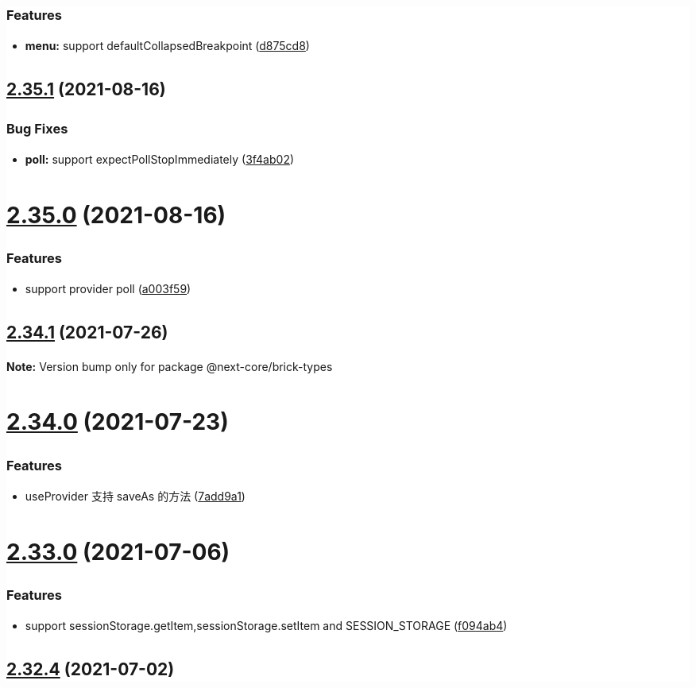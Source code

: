 ### Features

- **menu:** support defaultCollapsedBreakpoint ([d875cd8](https://github.com/easyops-cn/next-core/commit/d875cd826437a56e8a342ac2ab92925af26783b1))

## [2.35.1](https://github.com/easyops-cn/next-core/compare/@next-core/brick-types@2.35.0...@next-core/brick-types@2.35.1) (2021-08-16)

### Bug Fixes

- **poll:** support expectPollStopImmediately ([3f4ab02](https://github.com/easyops-cn/next-core/commit/3f4ab02b9b6e24c994df6e608f2afc4ae8939459))

# [2.35.0](https://github.com/easyops-cn/next-core/compare/@next-core/brick-types@2.34.1...@next-core/brick-types@2.35.0) (2021-08-16)

### Features

- support provider poll ([a003f59](https://github.com/easyops-cn/next-core/commit/a003f5941ae6e530fd8606fab71e29affa6f5a40))

## [2.34.1](https://github.com/easyops-cn/next-core/compare/@next-core/brick-types@2.34.0...@next-core/brick-types@2.34.1) (2021-07-26)

**Note:** Version bump only for package @next-core/brick-types

# [2.34.0](https://github.com/easyops-cn/next-core/compare/@next-core/brick-types@2.33.0...@next-core/brick-types@2.34.0) (2021-07-23)

### Features

- useProvider 支持 saveAs 的方法 ([7add9a1](https://github.com/easyops-cn/next-core/commit/7add9a152fe572b0c2274cbe363dc81361624abf))

# [2.33.0](https://github.com/easyops-cn/next-core/compare/@next-core/brick-types@2.32.4...@next-core/brick-types@2.33.0) (2021-07-06)

### Features

- support sessionStorage.getItem,sessionStorage.setItem and SESSION_STORAGE ([f094ab4](https://github.com/easyops-cn/next-core/commit/f094ab4140f4aabcd12370896f42bc8318199c4e))

## [2.32.4](https://github.com/easyops-cn/next-core/compare/@next-core/brick-types@2.32.3...@next-core/brick-types@2.32.4) (2021-07-02)
